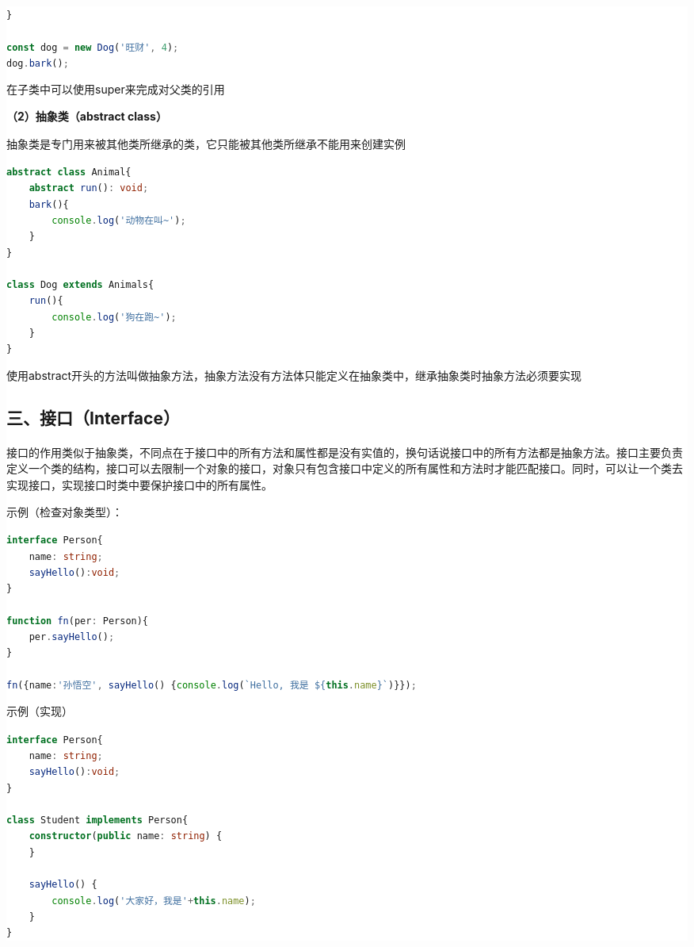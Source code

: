```typescript
}

const dog = new Dog('旺财', 4);
dog.bark();
```

在子类中可以使用super来完成对父类的引用



**（2）抽象类（abstract class）**

抽象类是专门用来被其他类所继承的类，它只能被其他类所继承不能用来创建实例

```typescript
abstract class Animal{
    abstract run(): void;
    bark(){
        console.log('动物在叫~');
    }
}

class Dog extends Animals{
    run(){
        console.log('狗在跑~');
    }
}
```

使用abstract开头的方法叫做抽象方法，抽象方法没有方法体只能定义在抽象类中，继承抽象类时抽象方法必须要实现



## 三、接口（Interface）

接口的作用类似于抽象类，不同点在于接口中的所有方法和属性都是没有实值的，换句话说接口中的所有方法都是抽象方法。接口主要负责定义一个类的结构，接口可以去限制一个对象的接口，对象只有包含接口中定义的所有属性和方法时才能匹配接口。同时，可以让一个类去实现接口，实现接口时类中要保护接口中的所有属性。

示例（检查对象类型）：

```typescript
interface Person{
    name: string;
    sayHello():void;
}

function fn(per: Person){
    per.sayHello();
}

fn({name:'孙悟空', sayHello() {console.log(`Hello, 我是 ${this.name}`)}});
```

示例（实现）

```typescript
interface Person{
    name: string;
    sayHello():void;
}

class Student implements Person{
    constructor(public name: string) {
    }

    sayHello() {
        console.log('大家好，我是'+this.name);
    }
}
```